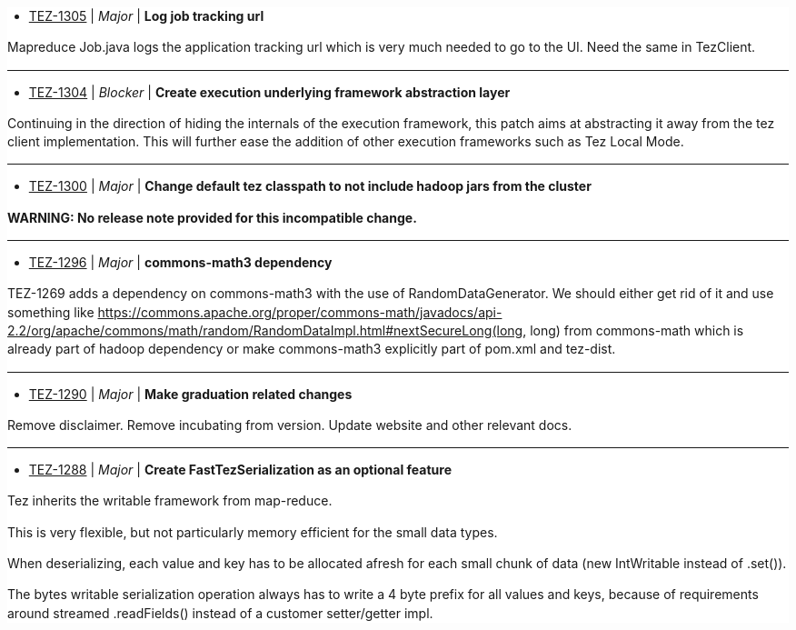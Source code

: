 
* [TEZ-1305](https://issues.apache.org/jira/browse/TEZ-1305) | *Major* | **Log job tracking url**

Mapreduce Job.java logs the application tracking url which is very much needed to go to the UI. Need the same in TezClient.


---

* [TEZ-1304](https://issues.apache.org/jira/browse/TEZ-1304) | *Blocker* | **Create execution underlying framework abstraction layer**

Continuing in the direction of hiding the internals of the execution framework, this patch aims at abstracting it away from the tez client implementation. This will further ease the addition of other execution frameworks such as Tez Local Mode.


---

* [TEZ-1300](https://issues.apache.org/jira/browse/TEZ-1300) | *Major* | **Change default tez classpath to not include hadoop jars from the cluster**

**WARNING: No release note provided for this incompatible change.**


---

* [TEZ-1296](https://issues.apache.org/jira/browse/TEZ-1296) | *Major* | **commons-math3 dependency**

TEZ-1269 adds a dependency on commons-math3 with the use of RandomDataGenerator.  We should either get rid of it and use something like https://commons.apache.org/proper/commons-math/javadocs/api-2.2/org/apache/commons/math/random/RandomDataImpl.html#nextSecureLong(long, long) from commons-math which is already part of hadoop dependency or make commons-math3 explicitly part of pom.xml and tez-dist.


---

* [TEZ-1290](https://issues.apache.org/jira/browse/TEZ-1290) | *Major* | **Make graduation related changes**

Remove disclaimer.
Remove incubating from version.
Update website and other relevant docs.


---

* [TEZ-1288](https://issues.apache.org/jira/browse/TEZ-1288) | *Major* | **Create FastTezSerialization as an optional feature**

Tez inherits the writable framework from map-reduce. 

This is very flexible, but not particularly memory efficient for the small data types.

When deserializing, each value and key has to be allocated afresh for each small chunk of data (new IntWritable instead of .set()).

The bytes writable serialization operation always has to write a 4 byte prefix for  all values and keys, because of requirements around streamed .readFields() instead of a customer setter/getter impl.

